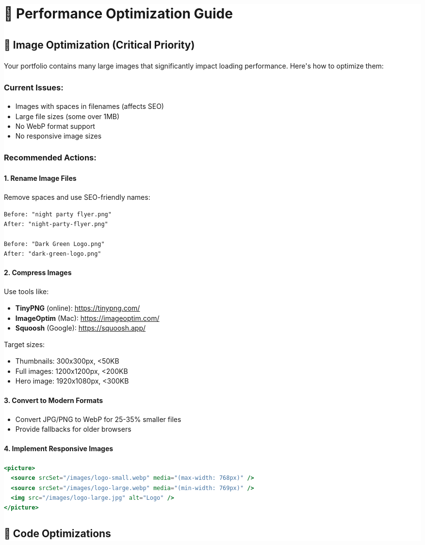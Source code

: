 # 🚀 Performance Optimization Guide

## 📸 Image Optimization (Critical Priority)

Your portfolio contains many large images that significantly impact loading performance. Here's how to optimize them:

### Current Issues:
- Images with spaces in filenames (affects SEO)
- Large file sizes (some over 1MB)
- No WebP format support
- No responsive image sizes

### Recommended Actions:

#### 1. Rename Image Files
Remove spaces and use SEO-friendly names:
```
Before: "night party flyer.png"
After: "night-party-flyer.png"

Before: "Dark Green Logo.png" 
After: "dark-green-logo.png"
```

#### 2. Compress Images
Use tools like:
- **TinyPNG** (online): https://tinypng.com/
- **ImageOptim** (Mac): https://imageoptim.com/
- **Squoosh** (Google): https://squoosh.app/

Target sizes:
- Thumbnails: 300x300px, <50KB
- Full images: 1200x1200px, <200KB
- Hero image: 1920x1080px, <300KB

#### 3. Convert to Modern Formats
- Convert JPG/PNG to WebP for 25-35% smaller files
- Provide fallbacks for older browsers

#### 4. Implement Responsive Images
```jsx
<picture>
  <source srcSet="/images/logo-small.webp" media="(max-width: 768px)" />
  <source srcSet="/images/logo-large.webp" media="(min-width: 769px)" />
  <img src="/images/logo-large.jpg" alt="Logo" />
</picture>
```

## 🔧 Code Optimizations
